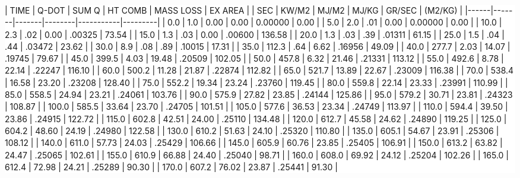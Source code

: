 | TIME | Q-DOT | SUM Q | HT COMB | MASS LOSS | EX AREA |
| SEC | KW/M2 | MJ/M2 | MJ/KG | GR/SEC | (M2/KG) |
|------|-------|-------|--------|-----------|---------|
| 0.0 | 1.0 | 0.00 | 0.00 | 0.00000 | 0.00 |
| 5.0 | 2.0 | .01 | 0.00 | 0.00000 | 0.00 |
| 10.0 | 2.3 | .02 | 0.00 | .00325 | 73.54 |
| 15.0 | 1.3 | .03 | 0.00 | .00600 | 136.58 |
| 20.0 | 1.3 | .03 | .39 | .01311 | 61.15 |
| 25.0 | 1.5 | .04 | .44 | .03472 | 23.62 |
| 30.0 | 8.9 | .08 | .89 | .10015 | 17.31 |
| 35.0 | 112.3 | .64 | 6.62 | .16956 | 49.09 |
| 40.0 | 277.7 | 2.03 | 14.07 | .19745 | 79.67 |
| 45.0 | 399.5 | 4.03 | 19.48 | .20509 | 102.05 |
| 50.0 | 457.8 | 6.32 | 21.46 | .21331 | 113.12 |
| 55.0 | 492.6 | 8.78 | 22.14 | .22247 | 116.10 |
| 60.0 | 500.2 | 11.28 | 21.87 | .22874 | 112.82 |
| 65.0 | 521.7 | 13.89 | 22.67 | .23009 | 116.38 |
| 70.0 | 538.4 | 16.58 | 23.20 | .23208 | 128.40 |
| 75.0 | 552.2 | 19.34 | 23.24 | .23760 | 119.45 |
| 80.0 | 559.8 | 22.14 | 23.33 | .23991 | 110.99 |
| 85.0 | 558.5 | 24.94 | 23.21 | .24061 | 103.76 |
| 90.0 | 575.9 | 27.82 | 23.85 | .24144 | 125.86 |
| 95.0 | 579.2 | 30.71 | 23.81 | .24323 | 108.87 |
| 100.0 | 585.5 | 33.64 | 23.70 | .24705 | 101.51 |
| 105.0 | 577.6 | 36.53 | 23.34 | .24749 | 113.97 |
| 110.0 | 594.4 | 39.50 | 23.86 | .24915 | 122.72 |
| 115.0 | 602.8 | 42.51 | 24.00 | .25110 | 134.48 |
| 120.0 | 612.7 | 45.58 | 24.62 | .24890 | 119.25 |
| 125.0 | 604.2 | 48.60 | 24.19 | .24980 | 122.58 |
| 130.0 | 610.2 | 51.63 | 24.10 | .25320 | 110.80 |
| 135.0 | 605.1 | 54.67 | 23.91 | .25306 | 108.12 |
| 140.0 | 611.0 | 57.73 | 24.03 | .25429 | 106.66 |
| 145.0 | 605.9 | 60.76 | 23.85 | .25405 | 106.91 |
| 150.0 | 613.2 | 63.82 | 24.47 | .25065 | 102.61 |
| 155.0 | 610.9 | 66.88 | 24.40 | .25040 | 98.71 |
| 160.0 | 608.0 | 69.92 | 24.12 | .25204 | 102.26 |
| 165.0 | 612.4 | 72.98 | 24.21 | .25289 | 90.30 |
| 170.0 | 607.2 | 76.02 | 23.87 | .25441 | 91.30 |